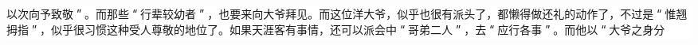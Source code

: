   </span>
  <span class="s1">
   以次向予致敬
  </span>
  <span class="s2">
   ”
  </span>
  <span class="s1">
   。而那些
  </span>
  <span class="s2">
   “
  </span>
  <span class="s1">
   行辈较幼者
  </span>
  <span class="s2">
   ”
  </span>
  <span class="s1">
   ，也要来向大爷拜见。而这位洋大爷，似乎也很有派头了，都懒得做还礼的动作了，不过是
  </span>
  <span class="s2">
   “
  </span>
  <span class="s1">
   惟翘拇指
  </span>
  <span class="s2">
   ”
  </span>
  <span class="s1">
   ，似乎很习惯这种受人尊敬的地位了。如果天涯客有事情，还可以派会中
  </span>
  <span class="s2">
   “
  </span>
  <span class="s1">
   哥弟二人
  </span>
  <span class="s2">
   ”
  </span>
  <span class="s1">
   ，去
  </span>
  <span class="s2">
   “
  </span>
  <span class="s1">
   应行各事
  </span>
  <span class="s2">
   ”
  </span>
  <span class="s1">
   。而他以
  </span>
  <span class="s2">
   “
  </span>
  <span class="s1">
   大爷之身分
  </span>